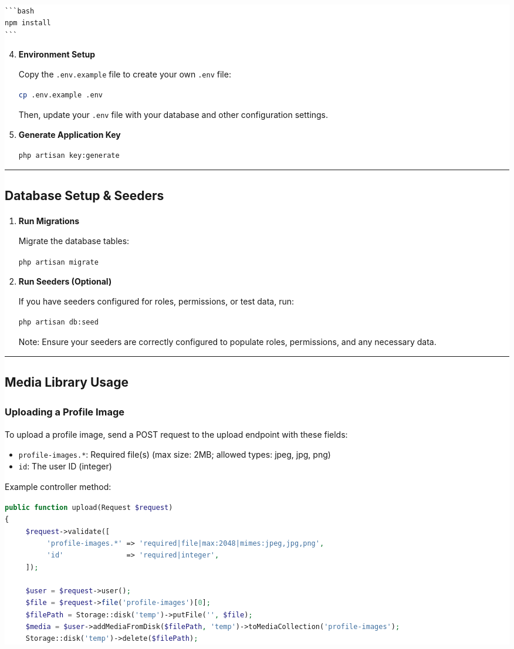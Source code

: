     ```bash
    npm install
    ```

4. **Environment Setup**

    Copy the `.env.example` file to create your own `.env` file:

    ```bash
    cp .env.example .env
    ```

    Then, update your `.env` file with your database and other configuration settings.

5. **Generate Application Key**

    ```bash
    php artisan key:generate
    ```

---

## Database Setup & Seeders

1. **Run Migrations**

    Migrate the database tables:

    ```bash
    php artisan migrate
    ```

2. **Run Seeders (Optional)**

    If you have seeders configured for roles, permissions, or test data, run:

    ```bash
    php artisan db:seed
    ```

    Note: Ensure your seeders are correctly configured to populate roles, permissions, and any necessary data.

---

## Media Library Usage

### Uploading a Profile Image

To upload a profile image, send a POST request to the upload endpoint with these fields:

- `profile-images.*`: Required file(s) (max size: 2MB; allowed types: jpeg, jpg, png)
- `id`: The user ID (integer)

Example controller method:

```php
public function upload(Request $request)
{
     $request->validate([
          'profile-images.*' => 'required|file|max:2048|mimes:jpeg,jpg,png',
          'id'               => 'required|integer',
     ]);

     $user = $request->user();
     $file = $request->file('profile-images')[0];
     $filePath = Storage::disk('temp')->putFile('', $file);
     $media = $user->addMediaFromDisk($filePath, 'temp')->toMediaCollection('profile-images');
     Storage::disk('temp')->delete($filePath);

```